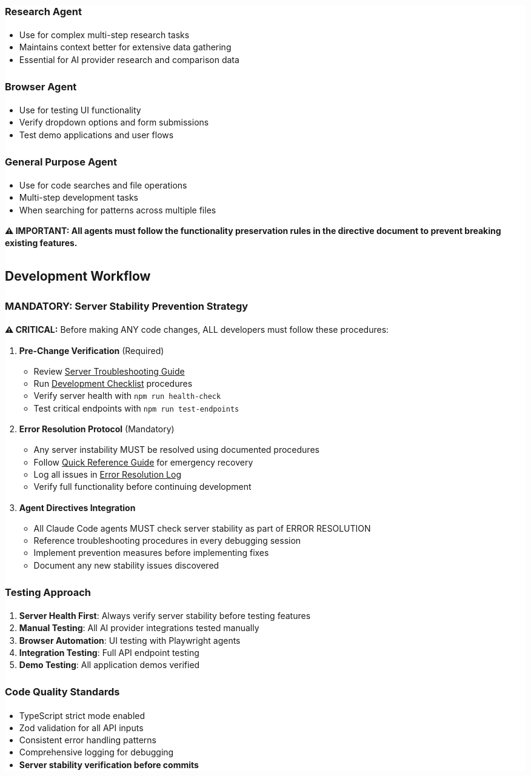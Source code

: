 ### Research Agent
- Use for complex multi-step research tasks
- Maintains context better for extensive data gathering
- Essential for AI provider research and comparison data

### Browser Agent  
- Use for testing UI functionality
- Verify dropdown options and form submissions
- Test demo applications and user flows

### General Purpose Agent
- Use for code searches and file operations
- Multi-step development tasks
- When searching for patterns across multiple files

**⚠️ IMPORTANT: All agents must follow the functionality preservation rules in the directive document to prevent breaking existing features.**

## Development Workflow

### **MANDATORY:** Server Stability Prevention Strategy

**⚠️ CRITICAL:** Before making ANY code changes, ALL developers must follow these procedures:

1. **Pre-Change Verification** (Required)
   - Review [Server Troubleshooting Guide](./SERVER_TROUBLESHOOTING.md)
   - Run [Development Checklist](./docs/DEVELOPMENT_CHECKLIST.md) procedures
   - Verify server health with `npm run health-check`
   - Test critical endpoints with `npm run test-endpoints`

2. **Error Resolution Protocol** (Mandatory)
   - Any server instability MUST be resolved using documented procedures
   - Follow [Quick Reference Guide](./docs/QUICK_REFERENCE.md) for emergency recovery
   - Log all issues in [Error Resolution Log](./docs/ERROR_RESOLUTION_LOG.md)
   - Verify full functionality before continuing development

3. **Agent Directives Integration**
   - All Claude Code agents MUST check server stability as part of ERROR RESOLUTION
   - Reference troubleshooting procedures in every debugging session
   - Implement prevention measures before implementing fixes
   - Document any new stability issues discovered

### Testing Approach
1. **Server Health First**: Always verify server stability before testing features
2. **Manual Testing**: All AI provider integrations tested manually
3. **Browser Automation**: UI testing with Playwright agents
4. **Integration Testing**: Full API endpoint testing
5. **Demo Testing**: All application demos verified

### Code Quality Standards
- TypeScript strict mode enabled
- Zod validation for all API inputs
- Consistent error handling patterns
- Comprehensive logging for debugging
- **Server stability verification before commits**
